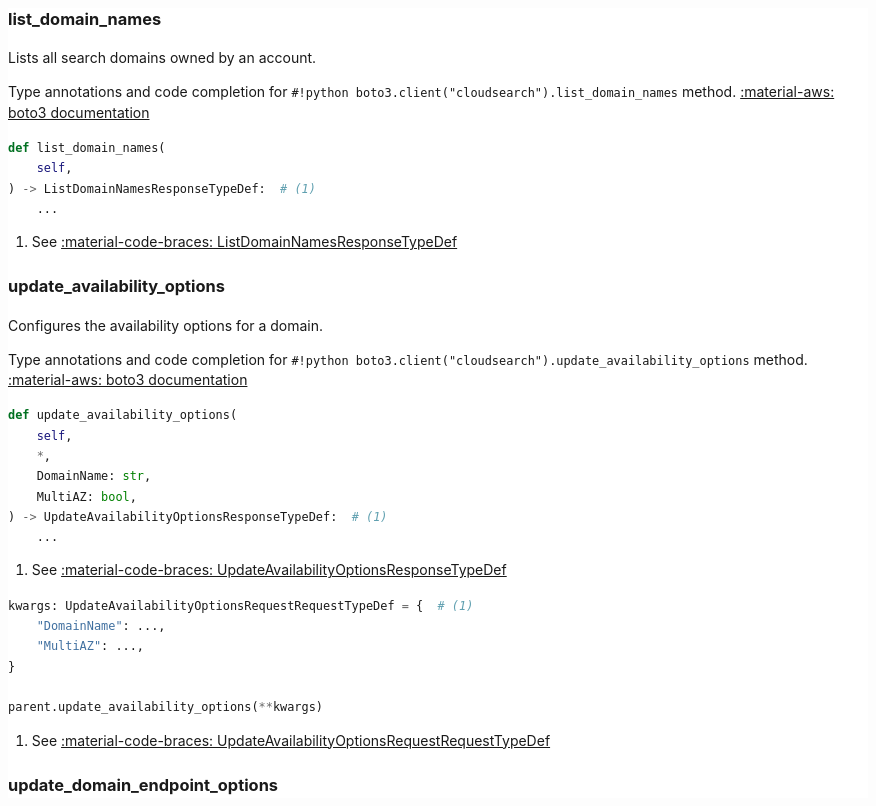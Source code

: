 ### list\_domain\_names

Lists all search domains owned by an account.

Type annotations and code completion for `#!python boto3.client("cloudsearch").list_domain_names` method.
[:material-aws: boto3 documentation](https://boto3.amazonaws.com/v1/documentation/api/latest/reference/services/cloudsearch.html#CloudSearch.Client.list_domain_names)

```python title="Method definition"
def list_domain_names(
    self,
) -> ListDomainNamesResponseTypeDef:  # (1)
    ...
```

1. See [:material-code-braces: ListDomainNamesResponseTypeDef](./type_defs.md#listdomainnamesresponsetypedef) 

### update\_availability\_options

Configures the availability options for a domain.

Type annotations and code completion for `#!python boto3.client("cloudsearch").update_availability_options` method.
[:material-aws: boto3 documentation](https://boto3.amazonaws.com/v1/documentation/api/latest/reference/services/cloudsearch.html#CloudSearch.Client.update_availability_options)

```python title="Method definition"
def update_availability_options(
    self,
    *,
    DomainName: str,
    MultiAZ: bool,
) -> UpdateAvailabilityOptionsResponseTypeDef:  # (1)
    ...
```

1. See [:material-code-braces: UpdateAvailabilityOptionsResponseTypeDef](./type_defs.md#updateavailabilityoptionsresponsetypedef) 


```python title="Usage example with kwargs"
kwargs: UpdateAvailabilityOptionsRequestRequestTypeDef = {  # (1)
    "DomainName": ...,
    "MultiAZ": ...,
}

parent.update_availability_options(**kwargs)
```

1. See [:material-code-braces: UpdateAvailabilityOptionsRequestRequestTypeDef](./type_defs.md#updateavailabilityoptionsrequestrequesttypedef) 

### update\_domain\_endpoint\_options
